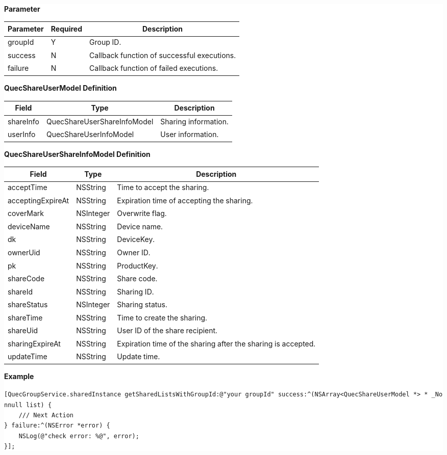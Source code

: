 **Parameter**

|Parameter| Required |Description|
| --- | --- | --- |
| groupId |	Y|Group ID.|
| success |	N|Callback function of successful executions.	|
| failure |	N|Callback function of failed executions.	|

**QuecShareUserModel Definition**

| Field     | Type               | Description |
|-----------|--------------------|---------|
| shareInfo       | QuecShareUserShareInfoModel             | Sharing information. |
| userInfo       | QuecShareUserInfoModel             | User information. |

**QuecShareUserShareInfoModel Definition**

| Field     | Type               | Description |
|-----------|--------------------|---------|
| acceptTime       | NSString             | Time to accept the sharing. |
| acceptingExpireAt       | NSString             | Expiration time of accepting the sharing. |
| coverMark       | NSInteger             | Overwrite flag. |
| deviceName       | NSString             | Device name. |
| dk       | NSString             | DeviceKey. |
| ownerUid       | NSString             | Owner ID. |
| pk       | NSString             | ProductKey. |
| shareCode       | NSString             | Share code. |
| shareId       | NSString             | Sharing ID. |
| shareStatus       | NSInteger             | Sharing status. |
| shareTime       | NSString             | Time to create the sharing. |
| shareUid       | NSString             | User ID of the share recipient. |
| sharingExpireAt       | NSString             | Expiration time of the sharing after the sharing is accepted. |
| updateTime       | NSString             | Update time. |

**Example**

```objc
[QuecGroupService.sharedInstance getSharedListsWithGroupId:@"your groupId" success:^(NSArray<QuecShareUserModel *> * _Nonnull list) {
    /// Next Action
} failure:^(NSError *error) {
    NSLog(@"check error: %@", error);
}];
```
